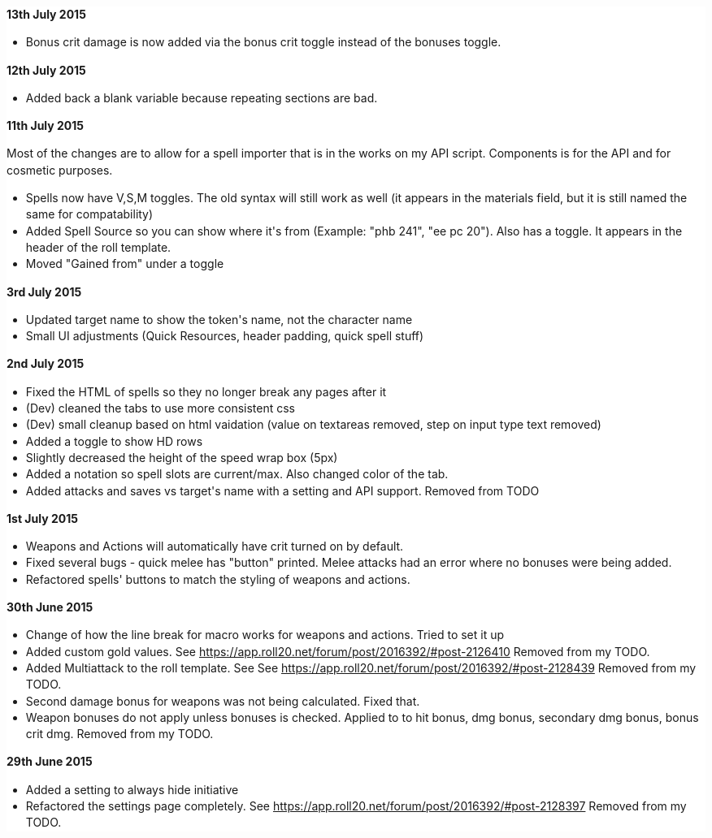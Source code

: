**13th July 2015**

* Bonus crit damage is now added via the bonus crit toggle instead of the bonuses toggle.

**12th July 2015**

* Added back a blank variable because repeating sections are bad.

**11th July 2015**

Most of the changes are to allow for a spell importer that is in the works on my API script. Components is for the API and for cosmetic purposes.
* Spells now have V,S,M toggles. The old syntax will still work as well (it appears in the materials field, but it is still named the same for compatability)
* Added Spell Source so you can show where it's from (Example: "phb 241", "ee pc 20"). Also has a toggle. It appears in the header of the roll template.
* Moved "Gained from" under a toggle

**3rd July 2015**

* Updated target name to show the token's name, not the character name
* Small UI adjustments (Quick Resources, header padding, quick spell stuff)

**2nd July 2015**

* Fixed the HTML of spells so they no longer break any pages after it
* (Dev) cleaned the tabs to use more consistent css
* (Dev) small cleanup based on html vaidation (value on textareas removed, step on input type text removed)
* Added a toggle to show HD rows
* Slightly decreased the height of the speed wrap box (5px)
* Added a notation so spell slots are current/max. Also changed color of the tab.
* Added attacks and saves vs target's name with a setting and API support.  Removed from TODO

**1st July 2015**

* Weapons and Actions will automatically have crit turned on by default.
* Fixed several bugs - quick melee has "button" printed. Melee attacks had an error where no bonuses were being added.
* Refactored spells' buttons to match the styling of weapons and actions.

**30th June 2015**

* Change of how the line break for macro works for weapons and actions. Tried to set it up 
* Added custom gold values. See https://app.roll20.net/forum/post/2016392/#post-2126410  Removed from my TODO.
* Added Multiattack to the roll template. See See https://app.roll20.net/forum/post/2016392/#post-2128439  Removed from my TODO.
* Second damage bonus for weapons was not being calculated. Fixed that.
* Weapon bonuses do not apply unless bonuses is checked. Applied to to hit bonus, dmg bonus, secondary dmg bonus, bonus crit dmg.  Removed from my TODO.

**29th June 2015**

* Added a setting to always hide initiative
* Refactored the settings page completely. See https://app.roll20.net/forum/post/2016392/#post-2128397 Removed from my TODO.
